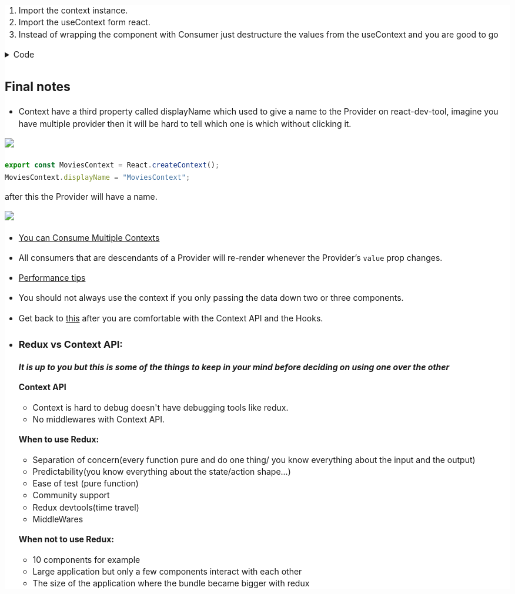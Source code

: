 1. Import the context instance.
2. Import the useContext form react.
3. Instead of wrapping the component with Consumer just destructure the values from the useContext and you are good to go

<details><summary>
Code
</summary></details>

## Final notes

- Context have a third property called displayName which used to give a name to the Provider on react-dev-tool, imagine you have multiple provider then it will be hard to tell which one is which without clicking it.

![](https://i.imgur.com/iRkIS2Z.png)

```jsx
export const MoviesContext = React.createContext();
MoviesContext.displayName = "MoviesContext";
```

after this the Provider will have a name.

![](https://i.imgur.com/N2SeNYa.png)

- [You can Consume Multiple Contexts](https://reactjs.org/docs/context.html#consuming-multiple-contexts)
- All consumers that are descendants of a Provider will re-render whenever the Provider’s `value` prop changes.
- [Performance tips](https://reactjs.org/docs/context.html#caveats)
- You should not always use the context if you only passing the data down two or three components.
- Get back to [this](https://github.com/facebook/react/issues/15156#issuecomment-474590693) after you are comfortable with the Context API and the Hooks.

- ### Redux vs Context API:
  ***It is up to you but this is some of the things to keep in your mind before deciding on using one over the other***

    **Context API**
    * Context is hard to debug doesn't have debugging tools like redux.
    * No middlewares with Context API.

    **When to use Redux:**
    * Separation  of concern(every function pure and do one thing/ you know everything about the input and the output)
    * Predictability(you know everything about the state/action shape...)
    * Ease of test (pure function)
    * Community support
    * Redux devtools(time travel)
    * MiddleWares

    **When not to use Redux:**
    * 10 components for example
    * Large application but only a few components interact with each other
    * The size of the application where the bundle became bigger with redux
